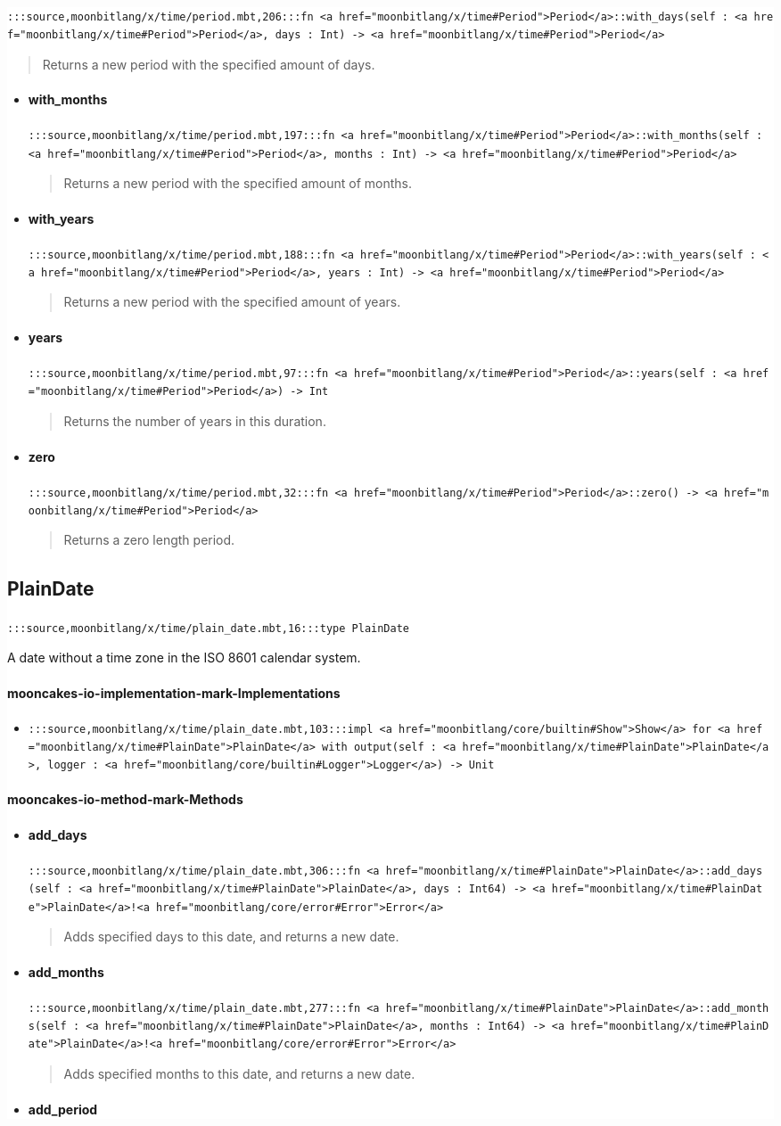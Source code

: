   ```moonbit
  :::source,moonbitlang/x/time/period.mbt,206:::fn <a href="moonbitlang/x/time#Period">Period</a>::with_days(self : <a href="moonbitlang/x/time#Period">Period</a>, days : Int) -> <a href="moonbitlang/x/time#Period">Period</a>
  ```
  >  Returns a new period with the specified amount of days.
- #### with\_months
  ```moonbit
  :::source,moonbitlang/x/time/period.mbt,197:::fn <a href="moonbitlang/x/time#Period">Period</a>::with_months(self : <a href="moonbitlang/x/time#Period">Period</a>, months : Int) -> <a href="moonbitlang/x/time#Period">Period</a>
  ```
  >  Returns a new period with the specified amount of months.
- #### with\_years
  ```moonbit
  :::source,moonbitlang/x/time/period.mbt,188:::fn <a href="moonbitlang/x/time#Period">Period</a>::with_years(self : <a href="moonbitlang/x/time#Period">Period</a>, years : Int) -> <a href="moonbitlang/x/time#Period">Period</a>
  ```
  >  Returns a new period with the specified amount of years.
- #### years
  ```moonbit
  :::source,moonbitlang/x/time/period.mbt,97:::fn <a href="moonbitlang/x/time#Period">Period</a>::years(self : <a href="moonbitlang/x/time#Period">Period</a>) -> Int
  ```
  >  Returns the number of years in this duration.
- #### zero
  ```moonbit
  :::source,moonbitlang/x/time/period.mbt,32:::fn <a href="moonbitlang/x/time#Period">Period</a>::zero() -> <a href="moonbitlang/x/time#Period">Period</a>
  ```
  >  Returns a zero length period.

## PlainDate

```moonbit
:::source,moonbitlang/x/time/plain_date.mbt,16:::type PlainDate
```
 A date without a time zone in the ISO 8601 calendar system.

#### mooncakes-io-implementation-mark-Implementations
- ```moonbit
  :::source,moonbitlang/x/time/plain_date.mbt,103:::impl <a href="moonbitlang/core/builtin#Show">Show</a> for <a href="moonbitlang/x/time#PlainDate">PlainDate</a> with output(self : <a href="moonbitlang/x/time#PlainDate">PlainDate</a>, logger : <a href="moonbitlang/core/builtin#Logger">Logger</a>) -> Unit
  ```
  > 

#### mooncakes-io-method-mark-Methods
- #### add\_days
  ```moonbit
  :::source,moonbitlang/x/time/plain_date.mbt,306:::fn <a href="moonbitlang/x/time#PlainDate">PlainDate</a>::add_days(self : <a href="moonbitlang/x/time#PlainDate">PlainDate</a>, days : Int64) -> <a href="moonbitlang/x/time#PlainDate">PlainDate</a>!<a href="moonbitlang/core/error#Error">Error</a>
  ```
  >  Adds specified days to this date, and returns a new date.
- #### add\_months
  ```moonbit
  :::source,moonbitlang/x/time/plain_date.mbt,277:::fn <a href="moonbitlang/x/time#PlainDate">PlainDate</a>::add_months(self : <a href="moonbitlang/x/time#PlainDate">PlainDate</a>, months : Int64) -> <a href="moonbitlang/x/time#PlainDate">PlainDate</a>!<a href="moonbitlang/core/error#Error">Error</a>
  ```
  >  Adds specified months to this date, and returns a new date.
- #### add\_period
  ```moonbit
  ```